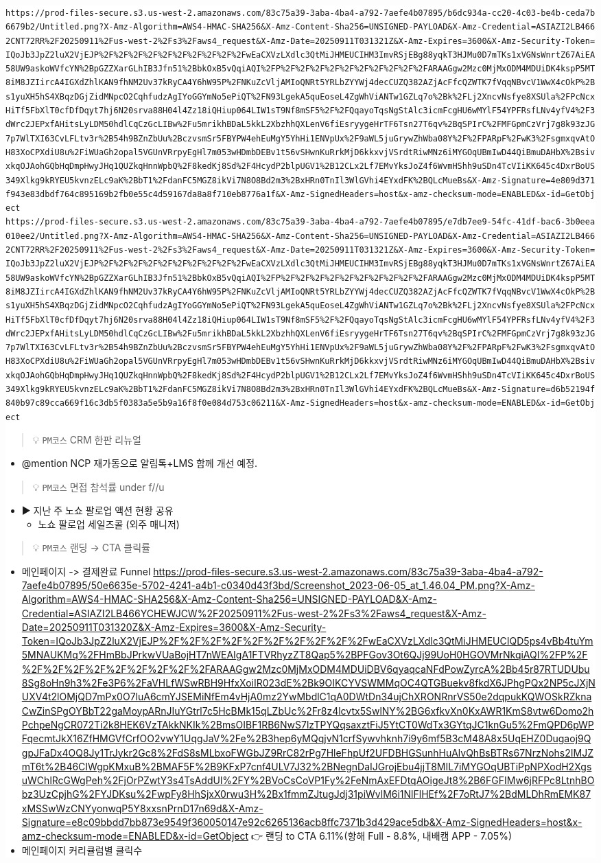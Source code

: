     https://prod-files-secure.s3.us-west-2.amazonaws.com/83c75a39-3aba-4ba4-a792-7aefe4b07895/b6dc934a-cc20-4c03-be4b-ceda7b6679b2/Untitled.png?X-Amz-Algorithm=AWS4-HMAC-SHA256&X-Amz-Content-Sha256=UNSIGNED-PAYLOAD&X-Amz-Credential=ASIAZI2LB4662CNT72RR%2F20250911%2Fus-west-2%2Fs3%2Faws4_request&X-Amz-Date=20250911T031321Z&X-Amz-Expires=3600&X-Amz-Security-Token=IQoJb3JpZ2luX2VjEJP%2F%2F%2F%2F%2F%2F%2F%2F%2F%2FwEaCXVzLXdlc3QtMiJHMEUCIHM3ImvRSjEBg88yqkT3HJMu0D7mTKs1xVGNsWnrtZ67AiEA58UW9askoWVfcYN%2BpGZZXarGLhIB3Jfn51%2BbkOxB5vQqiAQI%2FP%2F%2F%2F%2F%2F%2F%2F%2F%2F%2FARAAGgw2Mzc0MjMxODM4MDUiDK4kspP5MT8iM8JZIircA4IGXdZhlKAN9fhNM2Uv37kRyCA4Y6hW95P%2FNKuZcVljAMIoQNRt5YRLbZYYWj4decCUZQ382AZjAcFfcQZWTK7fVqqNBvcV1WwX4cOkP%2Bs1yuXH5hS4XBqzDGjZidMNpcO2CqhfudzAgIYoGGYmNo5ePiQT%2FN93LgekA5quEoseL4ZgWhViANTw1GZLq7o%2Bk%2FLj2XncvNsfye8XSUla%2FPcNcxHiTf5FbXlT0cfDfDqyt7hj6N20srva88H04l4Zz18iQHiup064LIW1sT9Nf8mSF5%2F%2FQqayoTqsNgStAlc3icmFcgHU6wMYlF54YPFRsfLNv4yfV4%2F3dWrc2JEPxfAHitsLyLDM50hdlCqCzGcLIBw%2Fu5mrikhBDaL5kkL2XbzhhQXLenV6fiEsryygeHrTF6Tsn27T6qv%2BqSPIrC%2FMFGpmCzVrj7g8k93zJG7p7WlTXI63CvLFLtv3r%2B54h9BZnZbUu%2BczvsmSr5FBYPW4ehEuMgY5YhHi1ENVpUx%2F9aWL5juGrywZhWba08Y%2F%2FPARpF%2FwK3%2FsgmxqvAtOH83XoCPXdiU8u%2FiWUaGh2opal5VGUnVRrpyEgHl7m053wHDmbDEBv1t56vSHwnKuRrkMjD6kkxvjVSrdtRiwMNz6iMYGOqUBmIwD44QiBmuDAHbX%2BsivxkqOJAohGQbHqDmpHwyJHq1QUZkqHnnWpbQ%2F8kedKj8Sd%2F4HcydP2blpUGV1%2B12CLx2Lf7EMvYksJoZ4f6WvmHShh9uSDn4TcVIiKK645c4DxrBoUS349Xlkg9kRYEU5kvnzELc9aK%2BbT1%2FdanFC5MGZ8ikVi7N8O8Bd2m3%2BxHRn0TnIl3WlGVhi4EYxdFK%2BQLcMueBs&X-Amz-Signature=4e809d371f943e83dbdf764c895169b2fb0e55c4d59167da8a8f710eb8776a1f&X-Amz-SignedHeaders=host&x-amz-checksum-mode=ENABLED&x-id=GetObject
    https://prod-files-secure.s3.us-west-2.amazonaws.com/83c75a39-3aba-4ba4-a792-7aefe4b07895/e7db7ee9-54fc-41df-bac6-3b0eea010ee2/Untitled.png?X-Amz-Algorithm=AWS4-HMAC-SHA256&X-Amz-Content-Sha256=UNSIGNED-PAYLOAD&X-Amz-Credential=ASIAZI2LB4662CNT72RR%2F20250911%2Fus-west-2%2Fs3%2Faws4_request&X-Amz-Date=20250911T031321Z&X-Amz-Expires=3600&X-Amz-Security-Token=IQoJb3JpZ2luX2VjEJP%2F%2F%2F%2F%2F%2F%2F%2F%2F%2FwEaCXVzLXdlc3QtMiJHMEUCIHM3ImvRSjEBg88yqkT3HJMu0D7mTKs1xVGNsWnrtZ67AiEA58UW9askoWVfcYN%2BpGZZXarGLhIB3Jfn51%2BbkOxB5vQqiAQI%2FP%2F%2F%2F%2F%2F%2F%2F%2F%2F%2FARAAGgw2Mzc0MjMxODM4MDUiDK4kspP5MT8iM8JZIircA4IGXdZhlKAN9fhNM2Uv37kRyCA4Y6hW95P%2FNKuZcVljAMIoQNRt5YRLbZYYWj4decCUZQ382AZjAcFfcQZWTK7fVqqNBvcV1WwX4cOkP%2Bs1yuXH5hS4XBqzDGjZidMNpcO2CqhfudzAgIYoGGYmNo5ePiQT%2FN93LgekA5quEoseL4ZgWhViANTw1GZLq7o%2Bk%2FLj2XncvNsfye8XSUla%2FPcNcxHiTf5FbXlT0cfDfDqyt7hj6N20srva88H04l4Zz18iQHiup064LIW1sT9Nf8mSF5%2F%2FQqayoTqsNgStAlc3icmFcgHU6wMYlF54YPFRsfLNv4yfV4%2F3dWrc2JEPxfAHitsLyLDM50hdlCqCzGcLIBw%2Fu5mrikhBDaL5kkL2XbzhhQXLenV6fiEsryygeHrTF6Tsn27T6qv%2BqSPIrC%2FMFGpmCzVrj7g8k93zJG7p7WlTXI63CvLFLtv3r%2B54h9BZnZbUu%2BczvsmSr5FBYPW4ehEuMgY5YhHi1ENVpUx%2F9aWL5juGrywZhWba08Y%2F%2FPARpF%2FwK3%2FsgmxqvAtOH83XoCPXdiU8u%2FiWUaGh2opal5VGUnVRrpyEgHl7m053wHDmbDEBv1t56vSHwnKuRrkMjD6kkxvjVSrdtRiwMNz6iMYGOqUBmIwD44QiBmuDAHbX%2BsivxkqOJAohGQbHqDmpHwyJHq1QUZkqHnnWpbQ%2F8kedKj8Sd%2F4HcydP2blpUGV1%2B12CLx2Lf7EMvYksJoZ4f6WvmHShh9uSDn4TcVIiKK645c4DxrBoUS349Xlkg9kRYEU5kvnzELc9aK%2BbT1%2FdanFC5MGZ8ikVi7N8O8Bd2m3%2BxHRn0TnIl3WlGVhi4EYxdFK%2BQLcMueBs&X-Amz-Signature=d6b52194f840b97c89cca669f16c3db5f0383a5e5b9a16f8f0e084d753c06211&X-Amz-SignedHeaders=host&x-amz-checksum-mode=ENABLED&x-id=GetObject
  > 💡 `PM코스` CRM 한판 리뉴얼
  - @mention NCP 재가동으로 알림톡+LMS 함께 개선 예정. 
  > 💡 `PM코스` 면접 참석률 under f//u
  - ▶ 지난 주 노쇼 팔로업 액션 현황 공유
    - 노쇼 팔로업 세일즈콜 (외주 매니저)
  > 💡 `PM코스` 랜딩 → CTA 클릭률
  - 메인페이지 -> 결제완료 Funnel
  https://prod-files-secure.s3.us-west-2.amazonaws.com/83c75a39-3aba-4ba4-a792-7aefe4b07895/50e6635e-5702-4241-a4b1-c0340d43f3bd/Screenshot_2023-06-05_at_1.46.04_PM.png?X-Amz-Algorithm=AWS4-HMAC-SHA256&X-Amz-Content-Sha256=UNSIGNED-PAYLOAD&X-Amz-Credential=ASIAZI2LB466YCHEWJCW%2F20250911%2Fus-west-2%2Fs3%2Faws4_request&X-Amz-Date=20250911T031320Z&X-Amz-Expires=3600&X-Amz-Security-Token=IQoJb3JpZ2luX2VjEJP%2F%2F%2F%2F%2F%2F%2F%2F%2F%2FwEaCXVzLXdlc3QtMiJHMEUCIQD5ps4vBb4tuYm5MNAUKMq%2FHmBbJPrkwVUaBojHT7nWEAIgA1FTVRhyzZT8Qap5%2BPFGov3Ot6QJj99UoH0HGOVMrNkqiAQI%2FP%2F%2F%2F%2F%2F%2F%2F%2F%2F%2FARAAGgw2Mzc0MjMxODM4MDUiDBV6qyaqcaNFdPowZyrcA%2Bb45r87RTUDUbu8Sg8oHn9h3%2Fe3P6%2FaVHLfWSwRBH9HfxXoiIR023dE%2Bk9OIKCYVSWMMqOC4QTGBuekv8fkdX6JPhgPQx2NP5cJXjNUXV4t2lOMjQD7mPx0O7luA6cmYJSEMiNfEm4vHjA0mz2YwMbdlC1qA0DWtDn34ujChXRONRnrVS50e2dqpukKQWOSkRZknaCwZinSPgOYBbT22gaMoypARnJIuYGtrl7c5HcBMk15qLZbUc%2Fr8z4lcvtx5SwlNY%2BG6xfkvXn0KxAWR1KmS8vtw6Domo2hPchpeNgCR072Ti2k8HEK6VzTAkkNKIk%2BmsOIBF1RB6NwS7lzTPYQqsaxztFiJ5YtCT0WdTx3GYtqJC1knGu5%2FmQPD6pWPFqecmtJkX16ZfHMGVfCrfOO2vwY1UqgJaV%2Fe%2B3hep6yMQqjvN1crfSywvhknh7i9y6mf5B3cM48A8x5UqEHZ0Dugaoj9QgpJFaDx4OQ8Jy1TrJykr2Gc8%2FdS8sMLbxoFWGbJZ9RrC82rPg7HleFhpUf2UFDBHGSunhHuAlvQhBsBTRs67NrzNohs2IMJZmT6t%2B46CIWgpKMxuB%2BMAF5F%2B9KFxP7cnf4ULV7J32%2BNegnDaIJGrojEbu4jjT8MIL7iMYGOqUBTiPpNPXodH2XgsuWChlRcGWgPeh%2FjOrPZwtY3s4TsAddUl%2FY%2BVoCsCoVP1Fy%2FeNmAxEFDtqAOigeJt8%2B6FGFIMw6jRFPc8LtnhBObz3UzCpjhG%2FYJDKsu%2FwpFy8HhSjxX0rwu3H%2Bx1fmmZJtugJdj31piWvlM6i1NlFlHEf%2F7oRtJ7%2BdMLDhRmEMK87xMSSwWzCNYyonwqP5Y8xxsnPrnD17n69d&X-Amz-Signature=e8c09bbdd7bb873e9549f360050147e92c6265136acb8ffc7371b3d429ace5db&X-Amz-SignedHeaders=host&x-amz-checksum-mode=ENABLED&x-id=GetObject
  👉 랜딩 to CTA 6.11%(항해 Full - 8.8%, 내배캠 APP - 7.05%)
  - 메인페이지 커리큘럼별 클릭수